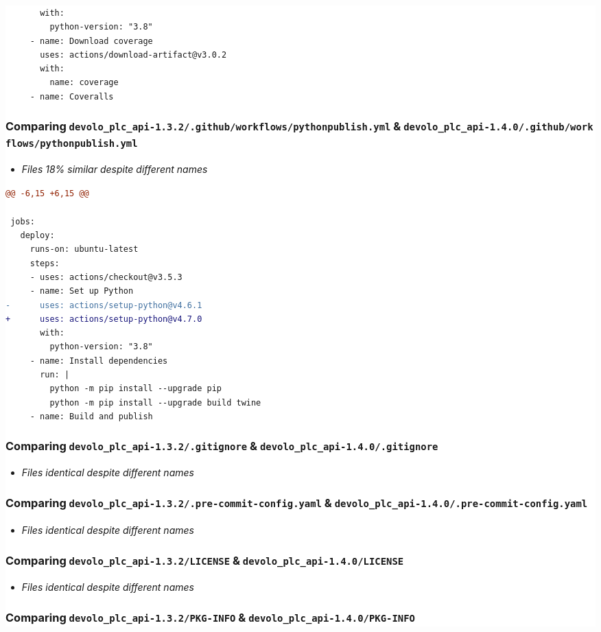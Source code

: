 ```diff
       with:
         python-version: "3.8"
     - name: Download coverage
       uses: actions/download-artifact@v3.0.2
       with:
         name: coverage
     - name: Coveralls
```

### Comparing `devolo_plc_api-1.3.2/.github/workflows/pythonpublish.yml` & `devolo_plc_api-1.4.0/.github/workflows/pythonpublish.yml`

 * *Files 18% similar despite different names*

```diff
@@ -6,15 +6,15 @@
 
 jobs:
   deploy:
     runs-on: ubuntu-latest
     steps:
     - uses: actions/checkout@v3.5.3
     - name: Set up Python
-      uses: actions/setup-python@v4.6.1
+      uses: actions/setup-python@v4.7.0
       with:
         python-version: "3.8"
     - name: Install dependencies
       run: |
         python -m pip install --upgrade pip
         python -m pip install --upgrade build twine
     - name: Build and publish
```

### Comparing `devolo_plc_api-1.3.2/.gitignore` & `devolo_plc_api-1.4.0/.gitignore`

 * *Files identical despite different names*

### Comparing `devolo_plc_api-1.3.2/.pre-commit-config.yaml` & `devolo_plc_api-1.4.0/.pre-commit-config.yaml`

 * *Files identical despite different names*

### Comparing `devolo_plc_api-1.3.2/LICENSE` & `devolo_plc_api-1.4.0/LICENSE`

 * *Files identical despite different names*

### Comparing `devolo_plc_api-1.3.2/PKG-INFO` & `devolo_plc_api-1.4.0/PKG-INFO`

